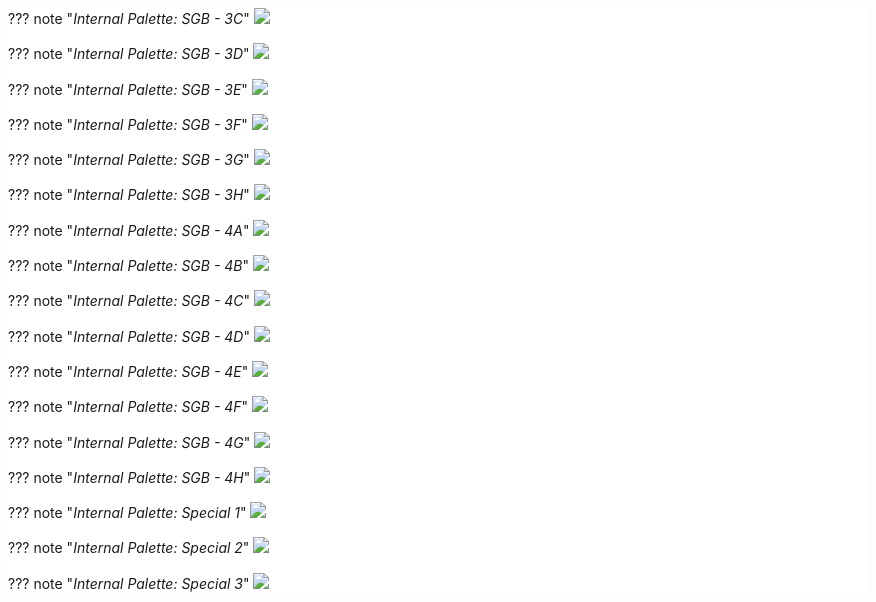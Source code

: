 ??? note "*Internal Palette: SGB - 3C*"
    ![](../image/core/gambatte/sgb_3c.png)

??? note "*Internal Palette: SGB - 3D*"
    ![](../image/core/gambatte/sgb_3d.png)

??? note "*Internal Palette: SGB - 3E*"
    ![](../image/core/gambatte/sgb_3e.png)

??? note "*Internal Palette: SGB - 3F*"
    ![](../image/core/gambatte/sgb_3f.png)

??? note "*Internal Palette: SGB - 3G*"
    ![](../image/core/gambatte/sgb_3g.png)

??? note "*Internal Palette: SGB - 3H*"
    ![](../image/core/gambatte/sgb_3h.png)

??? note "*Internal Palette: SGB - 4A*"
    ![](../image/core/gambatte/sgb_4a.png)

??? note "*Internal Palette: SGB - 4B*"
    ![](../image/core/gambatte/sgb_4b.png)

??? note "*Internal Palette: SGB - 4C*"
    ![](../image/core/gambatte/sgb_4c.png)

??? note "*Internal Palette: SGB - 4D*"
    ![](../image/core/gambatte/sgb_4d.png)

??? note "*Internal Palette: SGB - 4E*"
    ![](../image/core/gambatte/sgb_4e.png)

??? note "*Internal Palette: SGB - 4F*"
    ![](../image/core/gambatte/sgb_4f.png)

??? note "*Internal Palette: SGB - 4G*"
    ![](../image/core/gambatte/sgb_4g.png)

??? note "*Internal Palette: SGB - 4H*"
    ![](../image/core/gambatte/sgb_4h.png)

??? note "*Internal Palette: Special 1*"
    ![](../image/core/gambatte/special1.png)

??? note "*Internal Palette: Special 2*"
    ![](../image/core/gambatte/special2.png)

??? note "*Internal Palette: Special 3*"
    ![](../image/core/gambatte/special3.png)
